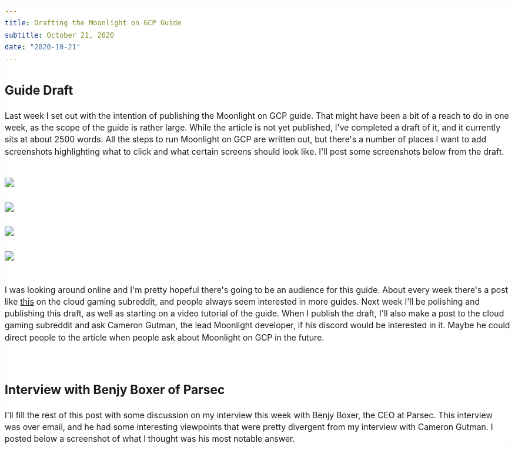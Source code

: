 ```yaml
---
title: Drafting the Moonlight on GCP Guide
subtitle: October 21, 2020
date: "2020-10-21"
---
```


## Guide Draft

Last week I set out with the intention of publishing the Moonlight on GCP guide. That might have been a bit of a reach to do in one week, as the scope of the guide is rather large. While the article is not yet published, I've completed a draft of it, and it currently sits at about 2500 words. All the steps to run Moonlight on GCP are written out, but there's a number of places I want to add screenshots highlighting what to click and what certain screens should look like. I'll post some screenshots below from the draft.

<br>

<img src="/articles/medium-draft-1.png" width="750px">

<br>
<br>

<img src="/articles/medium-draft-2.png" width="750px">

<br>
<br>

<img src="/articles/medium-draft-3.png" width="750px">

<br>
<br>

<img src="/articles/medium-draft-4.png" width="750px">

<br>
<br>

I was looking around online and I'm pretty hopeful there's going to be an audience for this guide. About every week there's a post like [this](https://www.reddit.com/r/cloudygamer/comments/jbl3gy/would_there_be_an_interest_for_a_guide_on_setting/) on the cloud gaming subreddit, and people always seem interested in more guides. Next week I'll be polishing and publishing this draft, as well as starting on a video tutorial of the guide. When I publish the draft, I'll also make a post to the cloud gaming subreddit and ask Cameron Gutman, the lead Moonlight developer, if his discord would be interested in it. Maybe he could direct people to the article when people ask about Moonlight on GCP in the future.

<br>

## Interview with Benjy Boxer of Parsec

I'll fill the rest of this post with some discussion on my interview this week with Benjy Boxer, the CEO at Parsec. This interview was over email, and he had some interesting viewpoints that were pretty divergent from my interview with Cameron Gutman. I posted below a screenshot of what I thought was his most notable answer.
